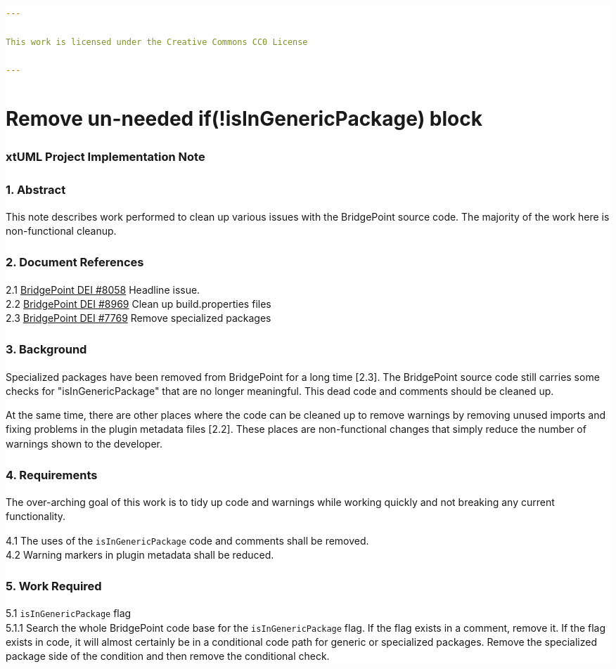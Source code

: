 ```yaml
---

This work is licensed under the Creative Commons CC0 License

---
```


# Remove un-needed if(!isInGenericPackage) block
### xtUML Project Implementation Note

### 1. Abstract

This note describes work performed to clean up various issues with the BridgePoint source code.  The
majority of the work here is non-functional cleanup.

### 2. Document References

<a id="2.1"></a>2.1 [BridgePoint DEI #8058](https://support.onefact.net/issues/8058) Headline issue.    
<a id="2.2"></a>2.2 [BridgePoint DEI #8969](https://support.onefact.net/issues/8969) Clean up build.properties files    
<a id="2.3"></a>2.3 [BridgePoint DEI #7769](https://support.onefact.net/issues/7769) Remove specialized packages    

### 3. Background

Specialized packages have been removed from BridgePoint for a long time [2.3].  The BridgePoint source code still carries 
some checks for "isInGenericPackage" that are no longer meaningful.  This dead code and comments should be cleaned up.   

At the same time, there are other places where the code can be cleaned up to remove warnings by removing unused imports
and fixing problems in the plugin metadata files [2.2].  These places are non-functional changes that simply reduce the number
of warnings shown to the developer.      

### 4. Requirements

The over-arching goal of this work is to tidy up code and warnings while working quickly and not breaking
any current functionality.  

4.1  The uses of the `isInGenericPackage` code and comments shall be removed.   
4.2  Warning markers in plugin metadata shall be reduced.   

### 5. Work Required

5.1  `isInGenericPackage` flag  
5.1.1  Search the whole BridgePoint code base for the `isInGenericPackage` flag.  If the flag exists in
a comment, remove it.  If the flag exists in code, it will almost certainly be in a conditional code path
for generic or specialized packages.  Remove the specialized package side of the condition and then remove 
the conditional check.  
